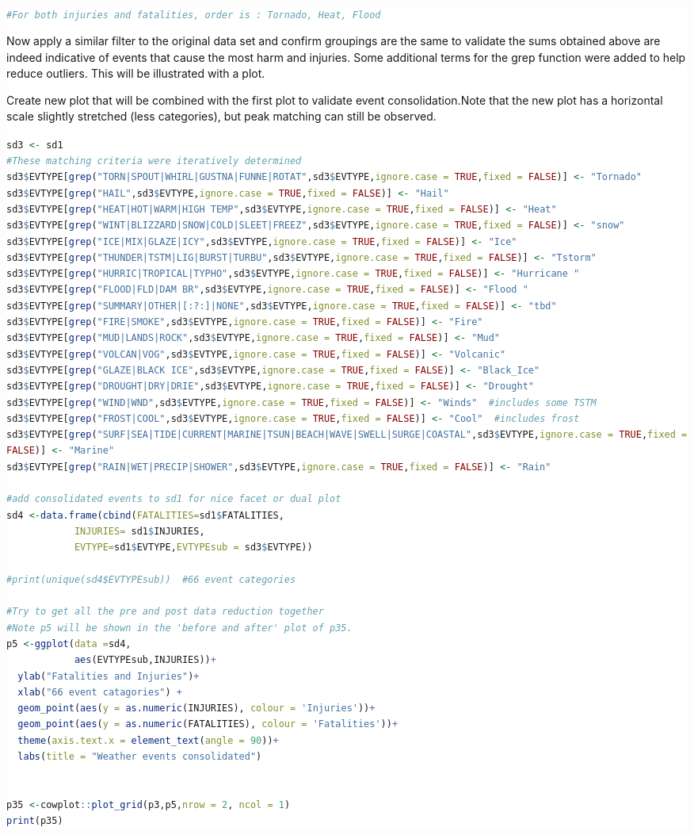 ```r
#For both injuries and fatalities, order is : Tornado, Heat, Flood
```

Now apply a similar filter to the original data set and confirm groupings are the same to validate the sums obtained above are indeed indicative of events that cause the most harm and injuries. Some additional terms for the grep function were added to help reduce outliers. This will be illustrated with a plot.

Create new plot that will be combined with the first plot to validate event consolidation.Note that the new plot has a horizontal scale slightly stretched (less categories), but peak matching can still be observed.


```r
sd3 <- sd1
#These matching criteria were iteratively determined
sd3$EVTYPE[grep("TORN|SPOUT|WHIRL|GUSTNA|FUNNE|ROTAT",sd3$EVTYPE,ignore.case = TRUE,fixed = FALSE)] <- "Tornado"
sd3$EVTYPE[grep("HAIL",sd3$EVTYPE,ignore.case = TRUE,fixed = FALSE)] <- "Hail"
sd3$EVTYPE[grep("HEAT|HOT|WARM|HIGH TEMP",sd3$EVTYPE,ignore.case = TRUE,fixed = FALSE)] <- "Heat"
sd3$EVTYPE[grep("WINT|BLIZZARD|SNOW|COLD|SLEET|FREEZ",sd3$EVTYPE,ignore.case = TRUE,fixed = FALSE)] <- "snow"
sd3$EVTYPE[grep("ICE|MIX|GLAZE|ICY",sd3$EVTYPE,ignore.case = TRUE,fixed = FALSE)] <- "Ice"
sd3$EVTYPE[grep("THUNDER|TSTM|LIG|BURST|TURBU",sd3$EVTYPE,ignore.case = TRUE,fixed = FALSE)] <- "Tstorm"
sd3$EVTYPE[grep("HURRIC|TROPICAL|TYPHO",sd3$EVTYPE,ignore.case = TRUE,fixed = FALSE)] <- "Hurricane "
sd3$EVTYPE[grep("FLOOD|FLD|DAM BR",sd3$EVTYPE,ignore.case = TRUE,fixed = FALSE)] <- "Flood "
sd3$EVTYPE[grep("SUMMARY|OTHER|[:?:]|NONE",sd3$EVTYPE,ignore.case = TRUE,fixed = FALSE)] <- "tbd"
sd3$EVTYPE[grep("FIRE|SMOKE",sd3$EVTYPE,ignore.case = TRUE,fixed = FALSE)] <- "Fire"
sd3$EVTYPE[grep("MUD|LANDS|ROCK",sd3$EVTYPE,ignore.case = TRUE,fixed = FALSE)] <- "Mud"
sd3$EVTYPE[grep("VOLCAN|VOG",sd3$EVTYPE,ignore.case = TRUE,fixed = FALSE)] <- "Volcanic"
sd3$EVTYPE[grep("GLAZE|BLACK ICE",sd3$EVTYPE,ignore.case = TRUE,fixed = FALSE)] <- "Black_Ice"
sd3$EVTYPE[grep("DROUGHT|DRY|DRIE",sd3$EVTYPE,ignore.case = TRUE,fixed = FALSE)] <- "Drought"
sd3$EVTYPE[grep("WIND|WND",sd3$EVTYPE,ignore.case = TRUE,fixed = FALSE)] <- "Winds"  #includes some TSTM
sd3$EVTYPE[grep("FROST|COOL",sd3$EVTYPE,ignore.case = TRUE,fixed = FALSE)] <- "Cool"  #includes frost
sd3$EVTYPE[grep("SURF|SEA|TIDE|CURRENT|MARINE|TSUN|BEACH|WAVE|SWELL|SURGE|COASTAL",sd3$EVTYPE,ignore.case = TRUE,fixed = FALSE)] <- "Marine"
sd3$EVTYPE[grep("RAIN|WET|PRECIP|SHOWER",sd3$EVTYPE,ignore.case = TRUE,fixed = FALSE)] <- "Rain"

#add consolidated events to sd1 for nice facet or dual plot
sd4 <-data.frame(cbind(FATALITIES=sd1$FATALITIES,
            INJURIES= sd1$INJURIES,
            EVTYPE=sd1$EVTYPE,EVTYPEsub = sd3$EVTYPE))

#print(unique(sd4$EVTYPEsub))  #66 event categories

#Try to get all the pre and post data reduction together
#Note p5 will be shown in the 'before and after' plot of p35.
p5 <-ggplot(data =sd4,
            aes(EVTYPEsub,INJURIES))+
  ylab("Fatalities and Injuries")+
  xlab("66 event catagories") +
  geom_point(aes(y = as.numeric(INJURIES), colour = 'Injuries'))+
  geom_point(aes(y = as.numeric(FATALITIES), colour = 'Fatalities'))+
  theme(axis.text.x = element_text(angle = 90))+
  labs(title = "Weather events consolidated")


p35 <-cowplot::plot_grid(p3,p5,nrow = 2, ncol = 1)
print(p35) 
```
